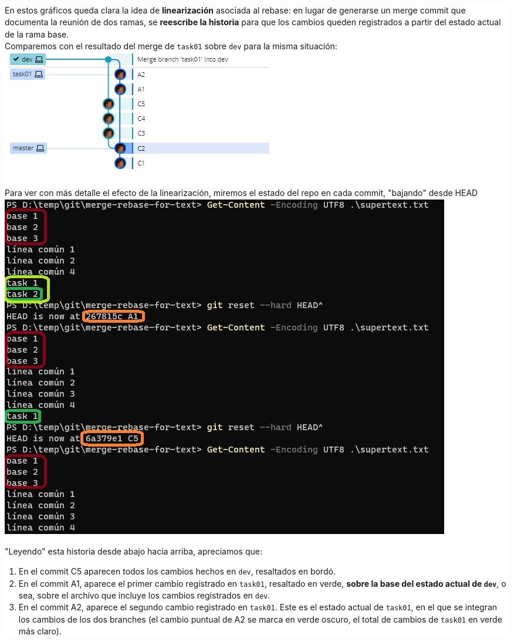 En estos gráficos queda clara la idea de **linearización** asociada al rebase: en lugar de generarse un merge commit que documenta la reunión de dos ramas, se **reescribe la historia** para que los cambios queden registrados a partir del estado actual de la rama base.  
Comparemos con el resultado del merge de `task01` sobre `dev` para la misma situación:  
![rebase - antes y después, repo local en GitKraken](./images/scenario-1-merge-after-local-gitkraken.jpg)  

Para ver con más detalle el efecto de la linearización, miremos el estado del repo en cada commit, "bajando" desde HEAD  
![rebase - historia del archivo](./images/scenario-1-after-rebase-file-state-history.jpg)  

"Leyendo" esta historia desde abajo hacia arriba, apreciamos que:
1. En el commit C5 aparecen todos los cambios hechos en `dev`, resaltados en bordó.
1. En el commit A1, aparece el primer cambio registrado en `task01`, resaltado en verde, **sobre la base del estado actual de `dev`**, o sea, sobre el archivo que incluye los cambios registrados en `dev`.
1. En el commit A2, aparece el segundo cambio registrado en `task01`. Este es el estado actual de `task01`, en el que se integran los cambios de los dos branches (el cambio puntual de A2 se marca en verde oscuro, el total de cambios de `task01` en verde más claro).
